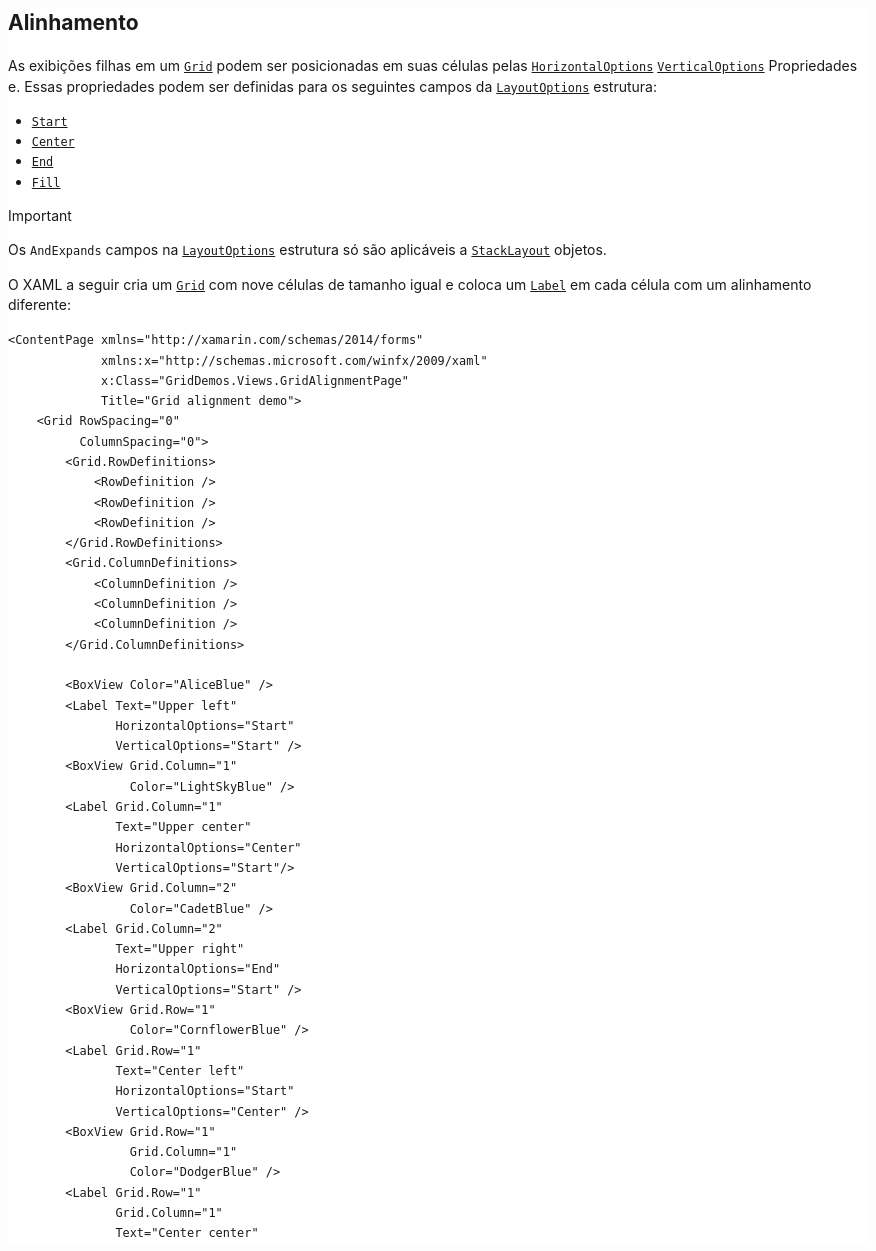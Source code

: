 ## <a name="alignment"></a>Alinhamento

As exibições filhas em um [`Grid`](xref:Xamarin.Forms.Grid) podem ser posicionadas em suas células pelas [`HorizontalOptions`](xref:Xamarin.Forms.View.HorizontalOptions) [`VerticalOptions`](xref:Xamarin.Forms.View.VerticalOptions) Propriedades e. Essas propriedades podem ser definidas para os seguintes campos da [`LayoutOptions`](xref:Xamarin.Forms.LayoutOptions) estrutura:

- [`Start`](xref:Xamarin.Forms.LayoutOptions.Start)
- [`Center`](xref:Xamarin.Forms.LayoutOptions.Center)
- [`End`](xref:Xamarin.Forms.LayoutOptions.End)
- [`Fill`](xref:Xamarin.Forms.LayoutOptions.Fill)

> [!IMPORTANT]
> Os `AndExpands` campos na [`LayoutOptions`](xref:Xamarin.Forms.LayoutOptions) estrutura só são aplicáveis a [`StackLayout`](xref:Xamarin.Forms.StackLayout) objetos.

O XAML a seguir cria um [`Grid`](xref:Xamarin.Forms.Grid) com nove células de tamanho igual e coloca um [`Label`](xref:Xamarin.Forms.Label) em cada célula com um alinhamento diferente:

```xaml
<ContentPage xmlns="http://xamarin.com/schemas/2014/forms"
             xmlns:x="http://schemas.microsoft.com/winfx/2009/xaml"
             x:Class="GridDemos.Views.GridAlignmentPage"
             Title="Grid alignment demo">
    <Grid RowSpacing="0"
          ColumnSpacing="0">
        <Grid.RowDefinitions>
            <RowDefinition />
            <RowDefinition />
            <RowDefinition />
        </Grid.RowDefinitions>
        <Grid.ColumnDefinitions>
            <ColumnDefinition />
            <ColumnDefinition />
            <ColumnDefinition />
        </Grid.ColumnDefinitions>

        <BoxView Color="AliceBlue" />
        <Label Text="Upper left"
               HorizontalOptions="Start"
               VerticalOptions="Start" />
        <BoxView Grid.Column="1"
                 Color="LightSkyBlue" />
        <Label Grid.Column="1"
               Text="Upper center"
               HorizontalOptions="Center"
               VerticalOptions="Start"/>
        <BoxView Grid.Column="2"
                 Color="CadetBlue" />
        <Label Grid.Column="2"
               Text="Upper right"
               HorizontalOptions="End"
               VerticalOptions="Start" />
        <BoxView Grid.Row="1"
                 Color="CornflowerBlue" />
        <Label Grid.Row="1"
               Text="Center left"
               HorizontalOptions="Start"
               VerticalOptions="Center" />
        <BoxView Grid.Row="1"
                 Grid.Column="1"
                 Color="DodgerBlue" />
        <Label Grid.Row="1"
               Grid.Column="1"
               Text="Center center"
```